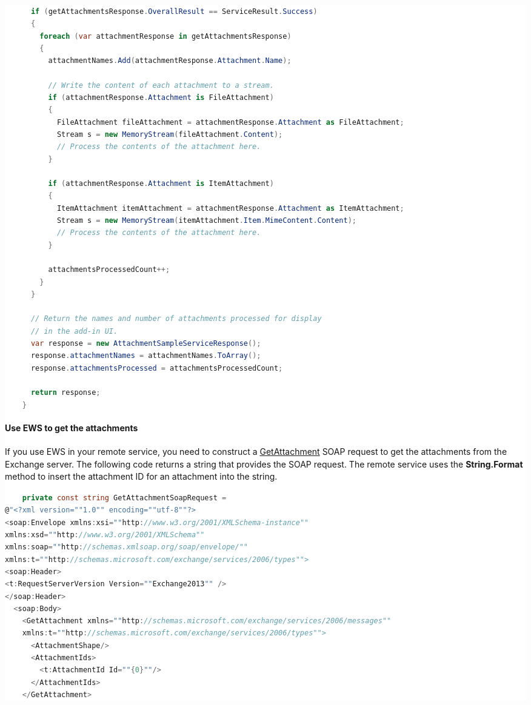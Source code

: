 ```C#
      if (getAttachmentsResponse.OverallResult == ServiceResult.Success)
      {
        foreach (var attachmentResponse in getAttachmentsResponse)
        {
          attachmentNames.Add(attachmentResponse.Attachment.Name);

          // Write the content of each attachment to a stream.
          if (attachmentResponse.Attachment is FileAttachment)
          {
            FileAttachment fileAttachment = attachmentResponse.Attachment as FileAttachment;
            Stream s = new MemoryStream(fileAttachment.Content);
            // Process the contents of the attachment here.
          }

          if (attachmentResponse.Attachment is ItemAttachment)
          {
            ItemAttachment itemAttachment = attachmentResponse.Attachment as ItemAttachment;
            Stream s = new MemoryStream(itemAttachment.Item.MimeContent.Content);
            // Process the contents of the attachment here.
          }

          attachmentsProcessedCount++;
        }
      }

      // Return the names and number of attachments processed for display
      // in the add-in UI.
      var response = new AttachmentSampleServiceResponse();
      response.attachmentNames = attachmentNames.ToArray();
      response.attachmentsProcessed = attachmentsProcessedCount;

      return response;
    }


```


#### Use EWS to get the attachments

If you use EWS in your remote service, you need to construct a [GetAttachment](http://msdn.microsoft.com/library/24d10a15-b942-415e-9024-a6375708f326%28Office.15%29.aspx) SOAP request to get the attachments from the Exchange server. The following code returns a string that provides the SOAP request. The remote service uses the **String.Format** method to insert the attachment ID for an attachment into the string.


```C#
    private const string GetAttachmentSoapRequest =
@"<?xml version=""1.0"" encoding=""utf-8""?>
<soap:Envelope xmlns:xsi=""http://www.w3.org/2001/XMLSchema-instance""
xmlns:xsd=""http://www.w3.org/2001/XMLSchema""
xmlns:soap=""http://schemas.xmlsoap.org/soap/envelope/""
xmlns:t=""http://schemas.microsoft.com/exchange/services/2006/types"">
<soap:Header>
<t:RequestServerVersion Version=""Exchange2013"" />
</soap:Header>
  <soap:Body>
    <GetAttachment xmlns=""http://schemas.microsoft.com/exchange/services/2006/messages""
    xmlns:t=""http://schemas.microsoft.com/exchange/services/2006/types"">
      <AttachmentShape/>
      <AttachmentIds>
        <t:AttachmentId Id=""{0}""/>
      </AttachmentIds>
    </GetAttachment>
```